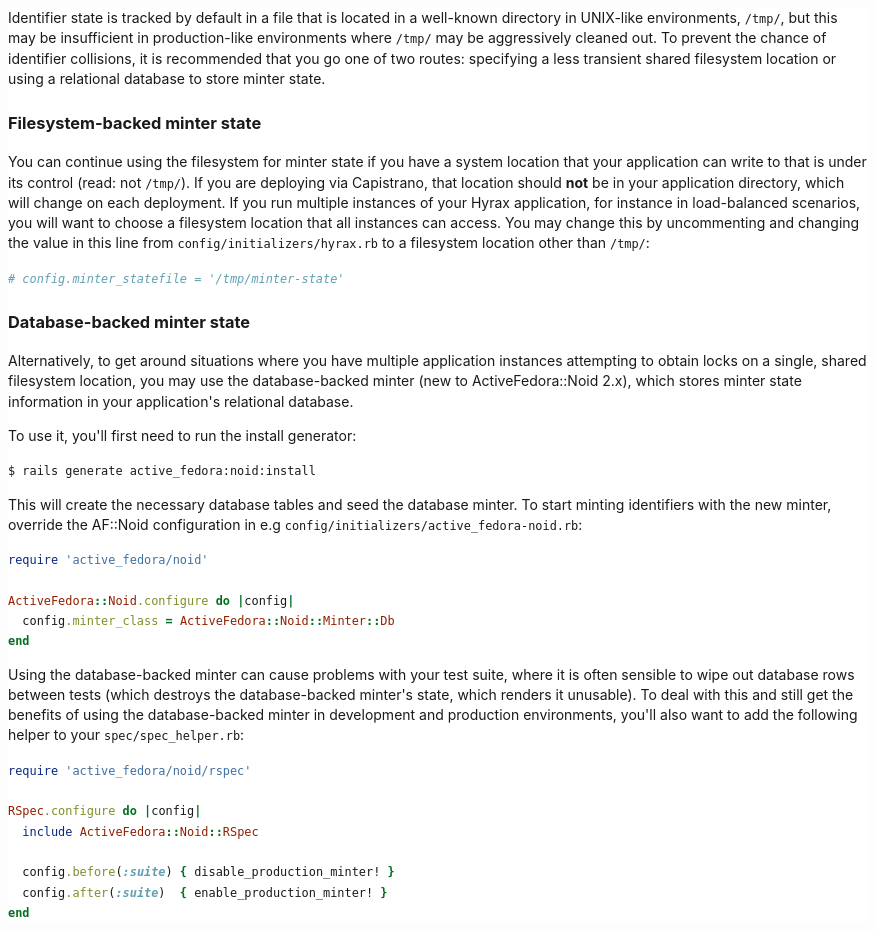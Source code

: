 Identifier state is tracked by default in a file that is located in a well-known directory in UNIX-like environments, `/tmp/`, but this may be insufficient in production-like environments where `/tmp/` may be aggressively cleaned out. To prevent the chance of identifier collisions, it is recommended that you go one of two routes: specifying a less transient shared filesystem location or using a relational database to store minter state.

### Filesystem-backed minter state

You can continue using the filesystem for minter state if you have a system location that your application can write to that is under its control (read: not `/tmp/`). If you are deploying via Capistrano, that location should **not** be in your application directory, which will change on each deployment. If you run multiple instances of your Hyrax application, for instance in load-balanced scenarios, you will want to choose a filesystem location that all instances can access. You may change this by uncommenting and changing the value in this line from `config/initializers/hyrax.rb` to a filesystem location other than `/tmp/`:

```ruby
# config.minter_statefile = '/tmp/minter-state'
```

### Database-backed minter state

Alternatively, to get around situations where you have multiple application instances attempting to obtain locks on a
single, shared filesystem location, you may use the database-backed minter (new to ActiveFedora::Noid 2.x), which stores minter state information in your application's relational database.

To use it, you'll first need to run the install generator:

```bash
$ rails generate active_fedora:noid:install
```

This will create the necessary database tables and seed the database minter. To start minting identifiers with the new minter, override the AF::Noid configuration in e.g `config/initializers/active_fedora-noid.rb`:

```ruby
require 'active_fedora/noid'

ActiveFedora::Noid.configure do |config|
  config.minter_class = ActiveFedora::Noid::Minter::Db
end
```

Using the database-backed minter can cause problems with your test suite, where it is often sensible to wipe out database rows between tests (which destroys the database-backed minter's state, which renders it unusable). To deal with this and still get the benefits of using the database-backed minter in development and production environments, you'll also want to add the following helper to your `spec/spec_helper.rb`:

```ruby
require 'active_fedora/noid/rspec'

RSpec.configure do |config|
  include ActiveFedora::Noid::RSpec

  config.before(:suite) { disable_production_minter! }
  config.after(:suite)  { enable_production_minter! }
end
```
